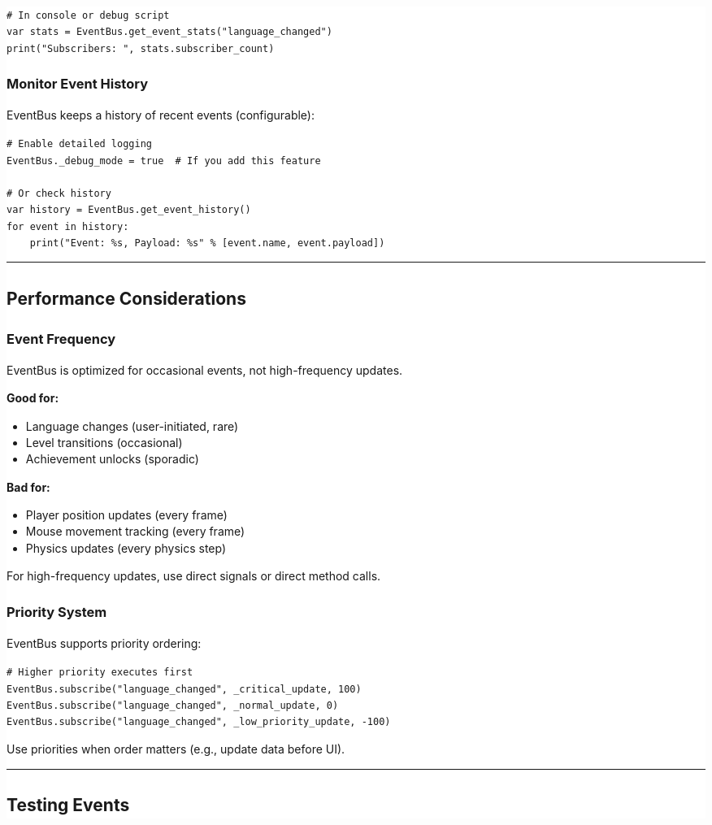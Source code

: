```gdscript
# In console or debug script
var stats = EventBus.get_event_stats("language_changed")
print("Subscribers: ", stats.subscriber_count)
```

### Monitor Event History

EventBus keeps a history of recent events (configurable):

```gdscript
# Enable detailed logging
EventBus._debug_mode = true  # If you add this feature

# Or check history
var history = EventBus.get_event_history()
for event in history:
	print("Event: %s, Payload: %s" % [event.name, event.payload])
```

---

## Performance Considerations

### Event Frequency

EventBus is optimized for occasional events, not high-frequency updates.

**Good for:**
- Language changes (user-initiated, rare)
- Level transitions (occasional)
- Achievement unlocks (sporadic)

**Bad for:**
- Player position updates (every frame)
- Mouse movement tracking (every frame)
- Physics updates (every physics step)

For high-frequency updates, use direct signals or direct method calls.

### Priority System

EventBus supports priority ordering:

```gdscript
# Higher priority executes first
EventBus.subscribe("language_changed", _critical_update, 100)
EventBus.subscribe("language_changed", _normal_update, 0)
EventBus.subscribe("language_changed", _low_priority_update, -100)
```

Use priorities when order matters (e.g., update data before UI).

---

## Testing Events
